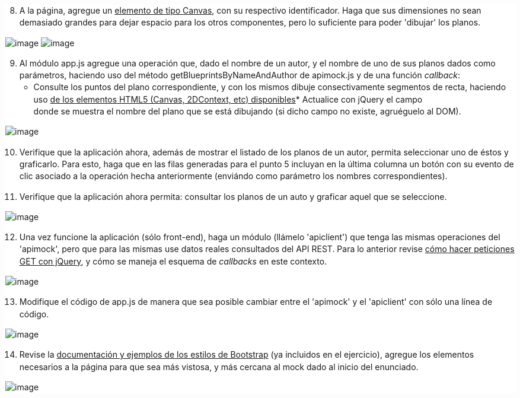 8. A la página, agregue un [elemento de tipo Canvas](https://www.w3schools.com/html/html5_canvas.asp), con su respectivo identificador. Haga que sus dimensiones no sean demasiado grandes para dejar espacio para los otros componentes, pero lo suficiente para poder 'dibujar' los planos.

![image](https://github.com/cattus09/ARSW_lab_6/assets/98556822/b58bf895-6bd4-4de4-8e78-fc9f3e08380b)
![image](https://github.com/cattus09/ARSW_lab_6/assets/98556822/3e10a39d-f28b-44e1-9ccb-646ee683b57a)


9. Al módulo app.js agregue una operación que, dado el nombre de un autor, y el nombre de uno de sus planos dados como parámetros, haciendo uso del método getBlueprintsByNameAndAuthor de apimock.js y de una función _callback_:
    * Consulte los puntos del plano correspondiente, y con los mismos dibuje consectivamente segmentos de recta, haciendo uso [de los elementos HTML5 (Canvas, 2DContext, etc) disponibles](https://www.w3schools.com/html/tryit.asp?filename=tryhtml5_canvas_tut_path)* Actualice con jQuery el campo <div> donde se muestra el nombre del plano que se está dibujando (si dicho campo no existe, agruéguelo al DOM).


![image](https://github.com/cattus09/ARSW_lab_6/assets/98556822/b8efaa19-3b3c-4f31-ba93-29ba549d9951)


10. Verifique que la aplicación ahora, además de mostrar el listado de los planos de un autor, permita seleccionar uno de éstos y graficarlo. Para esto, haga que en las filas generadas para el punto 5 incluyan en la última columna un botón con su evento de clic asociado a la operación hecha anteriormente (enviándo como parámetro los nombres correspondientes).

11. Verifique que la aplicación ahora permita: consultar los planos de un auto y graficar aquel que se seleccione.

![image](https://github.com/cattus09/ARSW_lab_6/assets/98556822/01478cfe-92bc-41d4-a0ff-bc93b937fd19)



12. Una vez funcione la aplicación (sólo front-end), haga un módulo (llámelo 'apiclient') que tenga las mismas operaciones del 'apimock', pero que para las mismas use datos reales consultados del API REST. Para lo anterior revise [cómo hacer peticiones GET con jQuery](https://api.jquery.com/jquery.get/), y cómo se maneja el esquema de _callbacks_ en este contexto.

![image](https://github.com/cattus09/ARSW_lab_6/assets/98556822/d870e771-a7ae-4e3c-9282-26e096ef46fe)


13. Modifique el código de app.js de manera que sea posible cambiar entre el 'apimock' y el 'apiclient' con sólo una línea de código.

![image](https://github.com/cattus09/ARSW_lab_6/assets/98556822/b80690e4-bff8-4fbb-9813-d0d47e561c27)


14. Revise la [documentación y ejemplos de los estilos de Bootstrap](https://v4-alpha.getbootstrap.com/examples/) (ya incluidos en el ejercicio), agregue los elementos necesarios a la página para que sea más vistosa, y más cercana al mock dado al inicio del enunciado.

![image](https://github.com/cattus09/ARSW_lab_6/assets/98556822/699d7dff-047f-4b65-bbc7-781c9e88a979)

